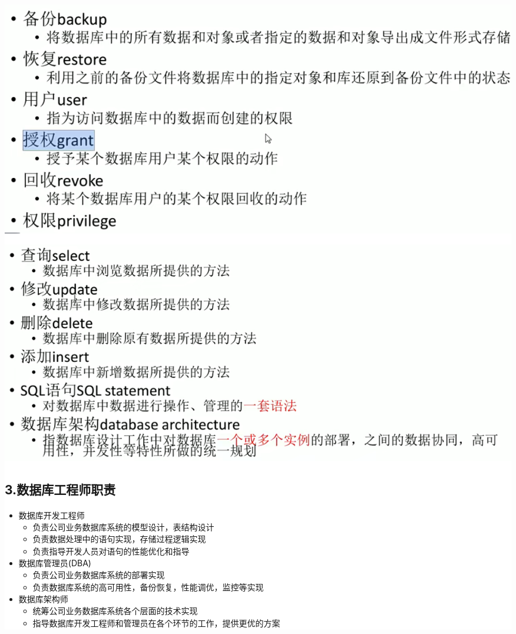 ![image-20230909164836859](image/MySQL8.0_time_4.png)

![image-20230909164855302](image/MySQL8.0_time_5.png)



## 3.数据库工程师职责

- 数据库开发工程师
  - 负责公司业务数据库系统的模型设计，表结构设计
  - 负责数据处理中的语句实现，存储过程逻辑实现
  - 负责指导开发人员对语句的性能优化和指导
- 数据库管理员(DBA)
  - 负责公司业务数据库系统的部署实现
  - 负责数据库系统的高可用性，备份恢复，性能调优，监控等实现
- 数据库架构师
  - 统筹公司业务数据库系统各个层面的技术实现
  - 指导数据库开发工程师和管理员在各个环节的工作，提供更优的方案
